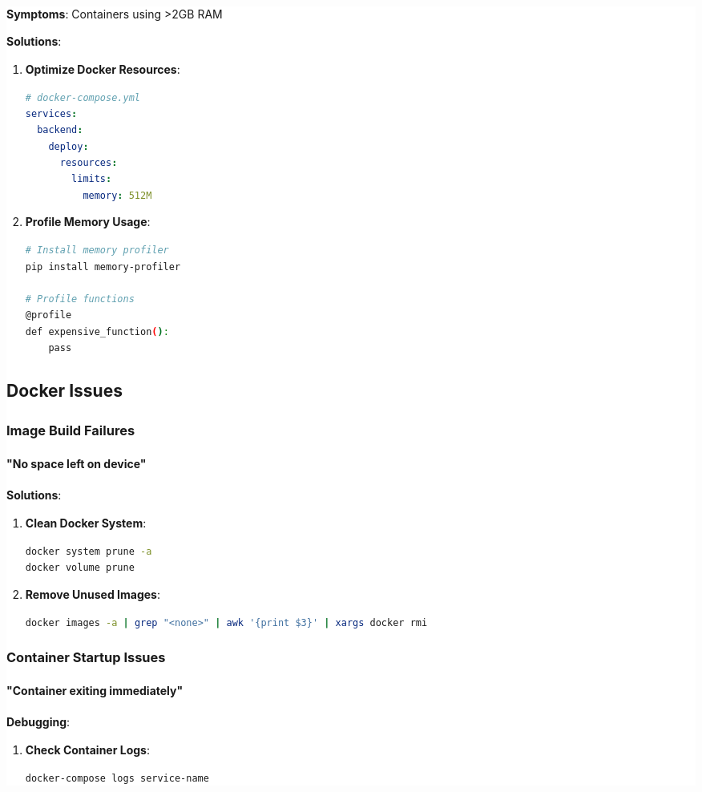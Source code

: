 **Symptoms**: Containers using >2GB RAM

**Solutions**:

1. **Optimize Docker Resources**:
   ```yaml
   # docker-compose.yml
   services:
     backend:
       deploy:
         resources:
           limits:
             memory: 512M
   ```

2. **Profile Memory Usage**:
   ```bash
   # Install memory profiler
   pip install memory-profiler
   
   # Profile functions
   @profile
   def expensive_function():
       pass
   ```

## Docker Issues

### Image Build Failures

#### "No space left on device"

**Solutions**:

1. **Clean Docker System**:
   ```bash
   docker system prune -a
   docker volume prune
   ```

2. **Remove Unused Images**:
   ```bash
   docker images -a | grep "<none>" | awk '{print $3}' | xargs docker rmi
   ```

### Container Startup Issues

#### "Container exiting immediately"

**Debugging**:

1. **Check Container Logs**:
   ```bash
   docker-compose logs service-name
   ```

